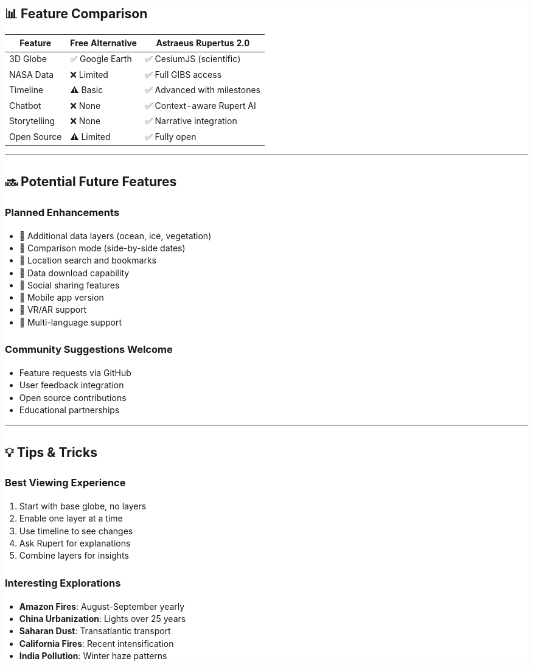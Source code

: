 
## 📊 Feature Comparison

| Feature | Free Alternative | Astraeus Rupertus 2.0 |
|---------|------------------|----------------------|
| 3D Globe | ✅ Google Earth | ✅ CesiumJS (scientific) |
| NASA Data | ❌ Limited | ✅ Full GIBS access |
| Timeline | ⚠️ Basic | ✅ Advanced with milestones |
| Chatbot | ❌ None | ✅ Context-aware Rupert AI |
| Storytelling | ❌ None | ✅ Narrative integration |
| Open Source | ⚠️ Limited | ✅ Fully open |

---

## 🔜 Potential Future Features

### Planned Enhancements
- 🎯 Additional data layers (ocean, ice, vegetation)
- 🎯 Comparison mode (side-by-side dates)
- 🎯 Location search and bookmarks
- 🎯 Data download capability
- 🎯 Social sharing features
- 🎯 Mobile app version
- 🎯 VR/AR support
- 🎯 Multi-language support

### Community Suggestions Welcome
- Feature requests via GitHub
- User feedback integration
- Open source contributions
- Educational partnerships

---

## 💡 Tips & Tricks

### Best Viewing Experience
1. Start with base globe, no layers
2. Enable one layer at a time
3. Use timeline to see changes
4. Ask Rupert for explanations
5. Combine layers for insights

### Interesting Explorations
- **Amazon Fires**: August-September yearly
- **China Urbanization**: Lights over 25 years
- **Saharan Dust**: Transatlantic transport
- **California Fires**: Recent intensification
- **India Pollution**: Winter haze patterns
